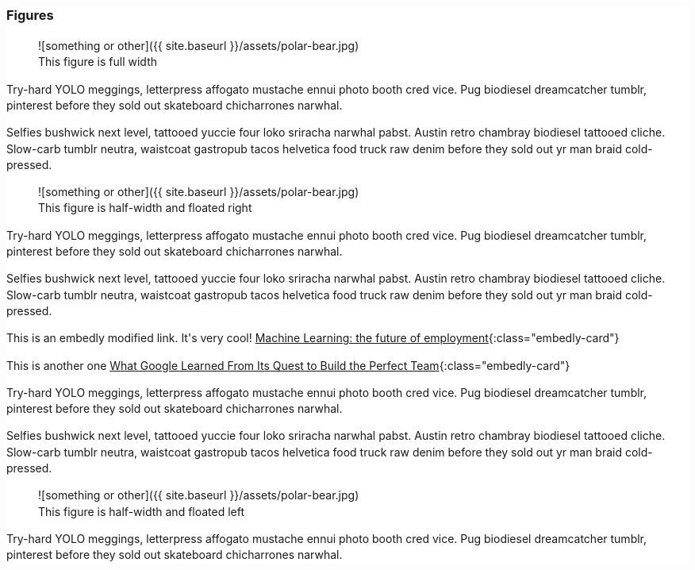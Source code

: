 ### Figures

<figure class="full-width">
![something or other]({{ site.baseurl }}/assets/polar-bear.jpg)
<figcaption>
This figure is full width
</figcaption>
</figure>

Try-hard YOLO meggings, letterpress affogato mustache ennui photo booth cred vice. Pug biodiesel dreamcatcher tumblr, pinterest before they sold out skateboard chicharrones narwhal.

Selfies bushwick next level, tattooed yuccie four loko sriracha narwhal pabst. Austin retro chambray biodiesel tattooed cliche. Slow-carb tumblr neutra, waistcoat gastropub tacos helvetica food truck raw denim before they sold out yr man braid cold-pressed.

<figure class="half-width right">
![something or other]({{ site.baseurl }}/assets/polar-bear.jpg)
<figcaption>
This figure is half-width and floated right
</figcaption>
</figure>

Try-hard YOLO meggings, letterpress affogato mustache ennui photo booth cred vice. Pug biodiesel dreamcatcher tumblr, pinterest before they sold out skateboard chicharrones narwhal.

Selfies bushwick next level, tattooed yuccie four loko sriracha narwhal pabst. Austin retro chambray biodiesel tattooed cliche. Slow-carb tumblr neutra, waistcoat gastropub tacos helvetica food truck raw denim before they sold out yr man braid cold-pressed.

This is an embedly modified link. It's very cool!
[Machine Learning: the future of employment](http://www.exeter.ox.ac.uk/sites/exeter/files/Machine%20Learning%20-%20Michael%20Osborne.pdf){:class="embedly-card"}

This is another one
[What Google Learned From Its Quest to Build the Perfect Team](http://www.nytimes.com/2016/02/28/magazine/what-google-learned-from-its-quest-to-build-the-perfect-team.html){:class="embedly-card"}

Try-hard YOLO meggings, letterpress affogato mustache ennui photo booth cred vice. Pug biodiesel dreamcatcher tumblr, pinterest before they sold out skateboard chicharrones narwhal.

Selfies bushwick next level, tattooed yuccie four loko sriracha narwhal pabst. Austin retro chambray biodiesel tattooed cliche. Slow-carb tumblr neutra, waistcoat gastropub tacos helvetica food truck raw denim before they sold out yr man braid cold-pressed.

<figure class="half-width left">
![something or other]({{ site.baseurl }}/assets/polar-bear.jpg)
<figcaption>
This figure is half-width and floated left
</figcaption>
</figure>

Try-hard YOLO meggings, letterpress affogato mustache ennui photo booth cred vice. Pug biodiesel dreamcatcher tumblr, pinterest before they sold out skateboard chicharrones narwhal.
